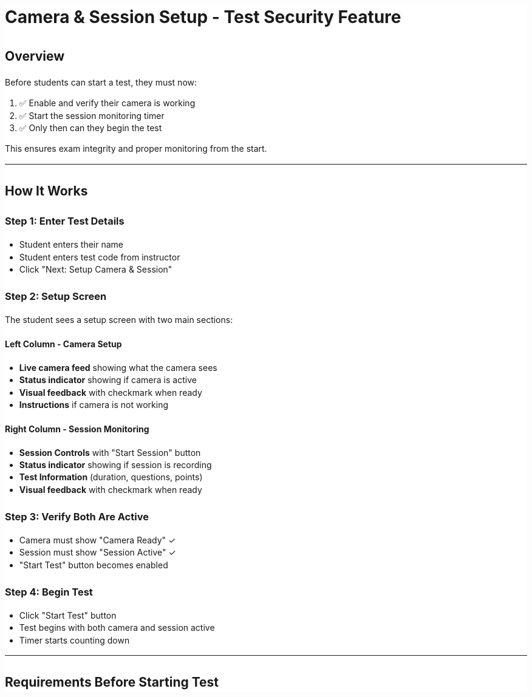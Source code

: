 # Camera & Session Setup - Test Security Feature

## Overview
Before students can start a test, they must now:
1. ✅ Enable and verify their camera is working
2. ✅ Start the session monitoring timer
3. ✅ Only then can they begin the test

This ensures exam integrity and proper monitoring from the start.

---

## How It Works

### Step 1: Enter Test Details
- Student enters their name
- Student enters test code from instructor
- Click "Next: Setup Camera & Session"

### Step 2: Setup Screen
The student sees a setup screen with two main sections:

#### Left Column - Camera Setup
- **Live camera feed** showing what the camera sees
- **Status indicator** showing if camera is active
- **Visual feedback** with checkmark when ready
- **Instructions** if camera is not working

#### Right Column - Session Monitoring
- **Session Controls** with "Start Session" button
- **Status indicator** showing if session is recording
- **Test Information** (duration, questions, points)
- **Visual feedback** with checkmark when ready

### Step 3: Verify Both Are Active
- Camera must show "Camera Ready" ✓
- Session must show "Session Active" ✓
- "Start Test" button becomes enabled

### Step 4: Begin Test
- Click "Start Test" button
- Test begins with both camera and session active
- Timer starts counting down

---

## Requirements Before Starting Test
